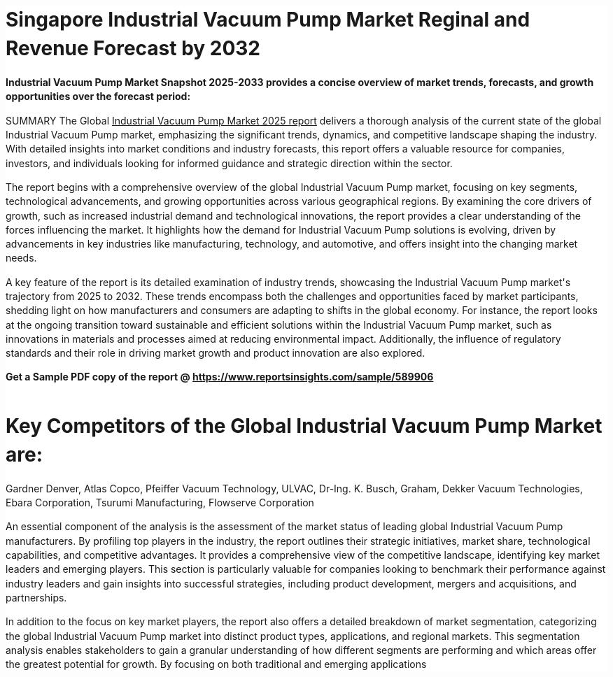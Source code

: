 # Singapore Industrial Vacuum Pump Market Reginal and Revenue Forecast by 2032

<strong>Industrial Vacuum Pump Market Snapshot 2025-2033 provides a concise overview of market trends, forecasts, and growth opportunities over the forecast period:</strong>

SUMMARY The Global <a href=https://www.reportsinsights.com/sample/589906>Industrial Vacuum Pump Market 2025 report</a> delivers a thorough analysis of the current state of the global Industrial Vacuum Pump market, emphasizing the significant trends, dynamics, and competitive landscape shaping the industry. With detailed insights into market conditions and industry forecasts, this report offers a valuable resource for companies, investors, and individuals looking for informed guidance and strategic direction within the sector.

The report begins with a comprehensive overview of the global Industrial Vacuum Pump market, focusing on key segments, technological advancements, and growing opportunities across various geographical regions. By examining the core drivers of growth, such as increased industrial demand and technological innovations, the report provides a clear understanding of the forces influencing the market. It highlights how the demand for Industrial Vacuum Pump solutions is evolving, driven by advancements in key industries like manufacturing, technology, and automotive, and offers insight into the changing market needs.

A key feature of the report is its detailed examination of industry trends, showcasing the Industrial Vacuum Pump market's trajectory from 2025 to 2032. These trends encompass both the challenges and opportunities faced by market participants, shedding light on how manufacturers and consumers are adapting to shifts in the global economy. For instance, the report looks at the ongoing transition toward sustainable and efficient solutions within the Industrial Vacuum Pump market, such as innovations in materials and processes aimed at reducing environmental impact. Additionally, the influence of regulatory standards and their role in driving market growth and product innovation are also explored.

<strong>Get a Sample PDF copy of the report @ <a href=https://www.reportsinsights.com/sample/589906>https://www.reportsinsights.com/sample/589906</a></strong>

# <strong>Key Competitors of the Global Industrial Vacuum Pump Market are:</strong>

Gardner Denver, Atlas Copco, Pfeiffer Vacuum Technology, ULVAC, Dr-Ing. K. Busch, Graham, Dekker Vacuum Technologies, Ebara Corporation, Tsurumi Manufacturing, Flowserve Corporation

An essential component of the analysis is the assessment of the market status of leading global Industrial Vacuum Pump manufacturers. By profiling top players in the industry, the report outlines their strategic initiatives, market share, technological capabilities, and competitive advantages. It provides a comprehensive view of the competitive landscape, identifying key market leaders and emerging players. This section is particularly valuable for companies looking to benchmark their performance against industry leaders and gain insights into successful strategies, including product development, mergers and acquisitions, and partnerships.

In addition to the focus on key market players, the report also offers a detailed breakdown of market segmentation, categorizing the global Industrial Vacuum Pump market into distinct product types, applications, and regional markets. This segmentation analysis enables stakeholders to gain a granular understanding of how different segments are performing and which areas offer the greatest potential for growth. By focusing on both traditional and emerging applications
